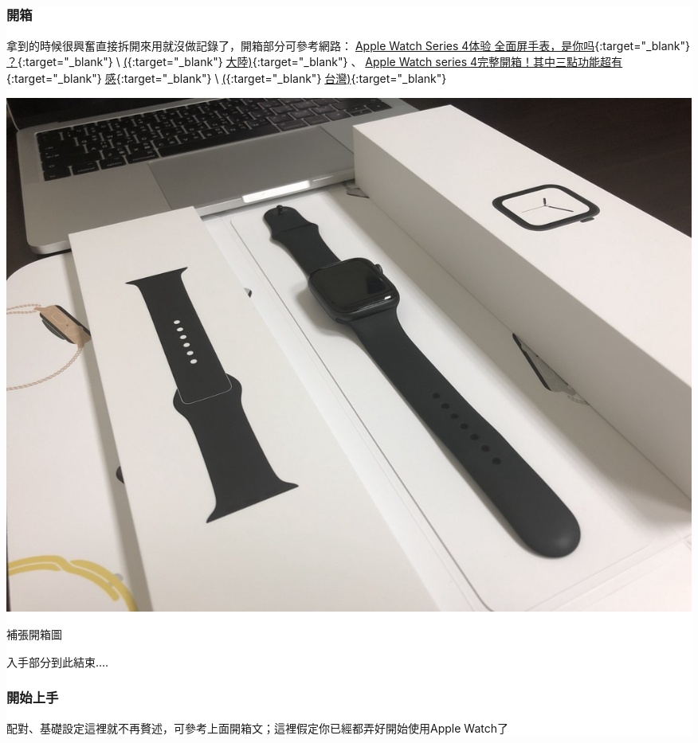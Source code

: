 ### 開箱

拿到的時候很興奮直接拆開來用就沒做記錄了，開箱部分可參考網路： [Apple Watch Series 4体验 全面屏手表，是你吗](https://www.youtube.com/watch?v=mXIEOhI-buM){:target="_blank"} [？](https://www.youtube.com/watch?v=mXIEOhI-buM){:target="_blank"} \ [(](https://www.youtube.com/watch?v=mXIEOhI-buM){:target="_blank"}  [大陸\)](https://www.youtube.com/watch?v=mXIEOhI-buM){:target="_blank"} 、 [Apple Watch series 4完整開箱！其中三點功能超有](https://www.youtube.com/watch?v=hErwMkypEqc){:target="_blank"} [感](https://www.youtube.com/watch?v=hErwMkypEqc){:target="_blank"} \ [(](https://www.youtube.com/watch?v=hErwMkypEqc){:target="_blank"}  [台灣\)](https://www.youtube.com/watch?v=hErwMkypEqc){:target="_blank"}


![補張開箱圖](/assets/a2920e33e73e/1*64PZhi7_5S8ytmM1s1Wblg.jpeg)

補張開箱圖

入手部分到此結束…\.
### 開始上手

配對、基礎設定這裡就不再贅述，可參考上面開箱文；這裡假定你已經都弄好開始使用Apple Watch了
